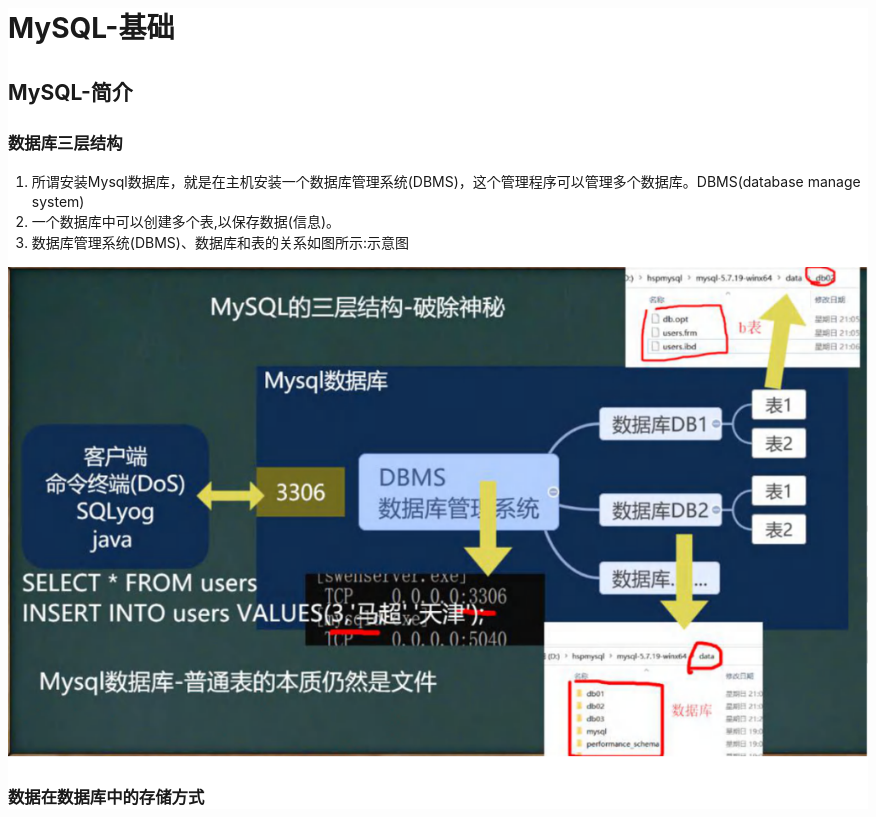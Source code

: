 

# MySQL-基础

## MySQL-简介

### 数据库三层结构

1. 所谓安装Mysql数据库，就是在主机安装一个数据库管理系统(DBMS)，这个管理程序可以管理多个数据库。DBMS(database manage system)
2. 一个数据库中可以创建多个表,以保存数据(信息)。
3. 数据库管理系统(DBMS)、数据库和表的关系如图所示:示意图

![](image/Snipaste_2022-11-23_14-37-24.png)



### 数据在数据库中的存储方式
